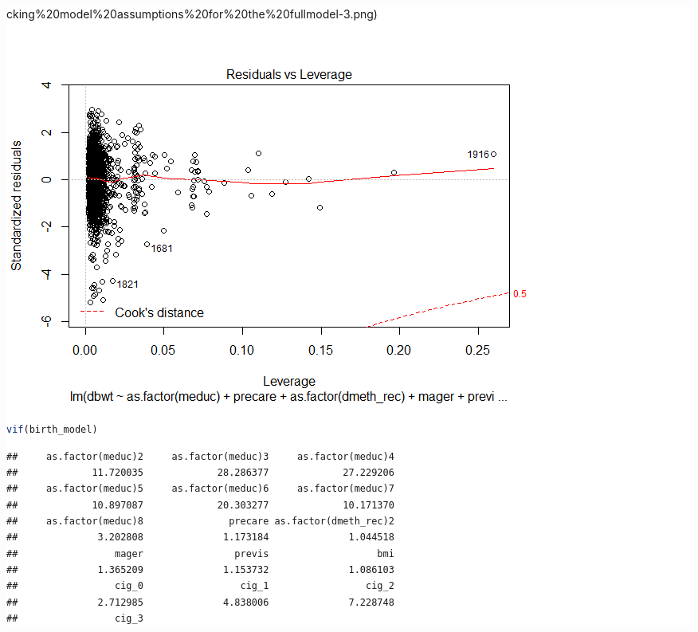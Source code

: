 cking%20model%20assumptions%20for%20the%20fullmodel-3.png)![](Baby-Data-Analysis_files/figure-markdown_github/checking%20model%20assumptions%20for%20the%20fullmodel-4.png)

``` r
vif(birth_model)
```

    ##     as.factor(meduc)2     as.factor(meduc)3     as.factor(meduc)4 
    ##             11.720035             28.286377             27.229206 
    ##     as.factor(meduc)5     as.factor(meduc)6     as.factor(meduc)7 
    ##             10.897087             20.303277             10.171370 
    ##     as.factor(meduc)8               precare as.factor(dmeth_rec)2 
    ##              3.202808              1.173184              1.044518 
    ##                 mager                previs                   bmi 
    ##              1.365209              1.153732              1.086103 
    ##                 cig_0                 cig_1                 cig_2 
    ##              2.712985              4.838006              7.228748 
    ##                 cig_3 